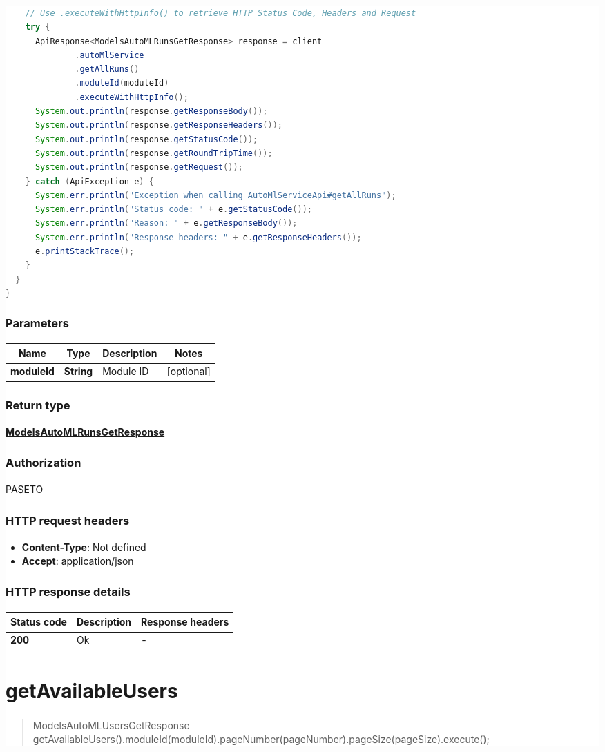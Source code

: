 ```java
    // Use .executeWithHttpInfo() to retrieve HTTP Status Code, Headers and Request
    try {
      ApiResponse<ModelsAutoMLRunsGetResponse> response = client
              .autoMlService
              .getAllRuns()
              .moduleId(moduleId)
              .executeWithHttpInfo();
      System.out.println(response.getResponseBody());
      System.out.println(response.getResponseHeaders());
      System.out.println(response.getStatusCode());
      System.out.println(response.getRoundTripTime());
      System.out.println(response.getRequest());
    } catch (ApiException e) {
      System.err.println("Exception when calling AutoMlServiceApi#getAllRuns");
      System.err.println("Status code: " + e.getStatusCode());
      System.err.println("Reason: " + e.getResponseBody());
      System.err.println("Response headers: " + e.getResponseHeaders());
      e.printStackTrace();
    }
  }
}

```

### Parameters

| Name | Type | Description  | Notes |
|------------- | ------------- | ------------- | -------------|
| **moduleId** | **String**| Module ID | [optional] |

### Return type

[**ModelsAutoMLRunsGetResponse**](ModelsAutoMLRunsGetResponse.md)

### Authorization

[PASETO](../README.md#PASETO)

### HTTP request headers

 - **Content-Type**: Not defined
 - **Accept**: application/json

### HTTP response details
| Status code | Description | Response headers |
|-------------|-------------|------------------|
| **200** | Ok |  -  |

<a name="getAvailableUsers"></a>
# **getAvailableUsers**
> ModelsAutoMLUsersGetResponse getAvailableUsers().moduleId(moduleId).pageNumber(pageNumber).pageSize(pageSize).execute();
